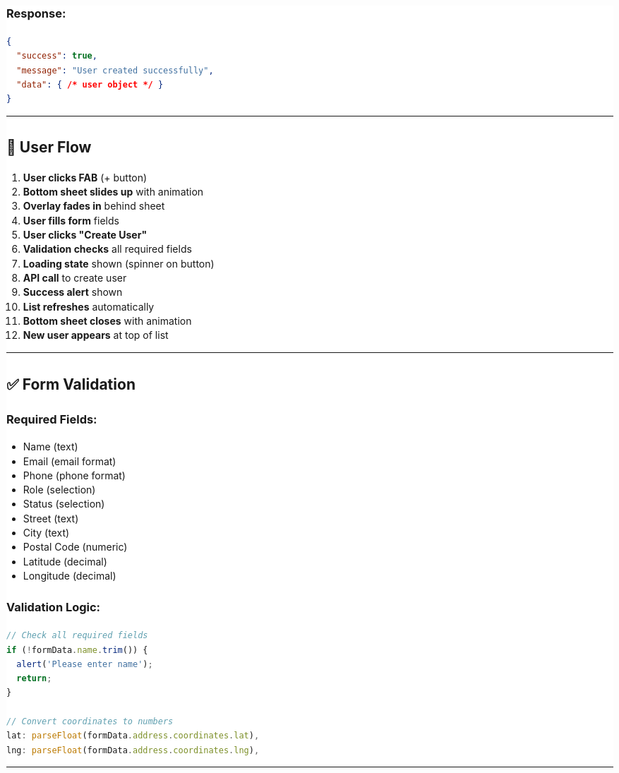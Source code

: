 ### **Response:**
```json
{
  "success": true,
  "message": "User created successfully",
  "data": { /* user object */ }
}
```

---

## 🎯 User Flow

1. **User clicks FAB** (+ button)
2. **Bottom sheet slides up** with animation
3. **Overlay fades in** behind sheet
4. **User fills form** fields
5. **User clicks "Create User"**
6. **Validation checks** all required fields
7. **Loading state** shown (spinner on button)
8. **API call** to create user
9. **Success alert** shown
10. **List refreshes** automatically
11. **Bottom sheet closes** with animation
12. **New user appears** at top of list

---

## ✅ Form Validation

### **Required Fields:**
- Name (text)
- Email (email format)
- Phone (phone format)
- Role (selection)
- Status (selection)
- Street (text)
- City (text)
- Postal Code (numeric)
- Latitude (decimal)
- Longitude (decimal)

### **Validation Logic:**
```javascript
// Check all required fields
if (!formData.name.trim()) {
  alert('Please enter name');
  return;
}

// Convert coordinates to numbers
lat: parseFloat(formData.address.coordinates.lat),
lng: parseFloat(formData.address.coordinates.lng),
```

---